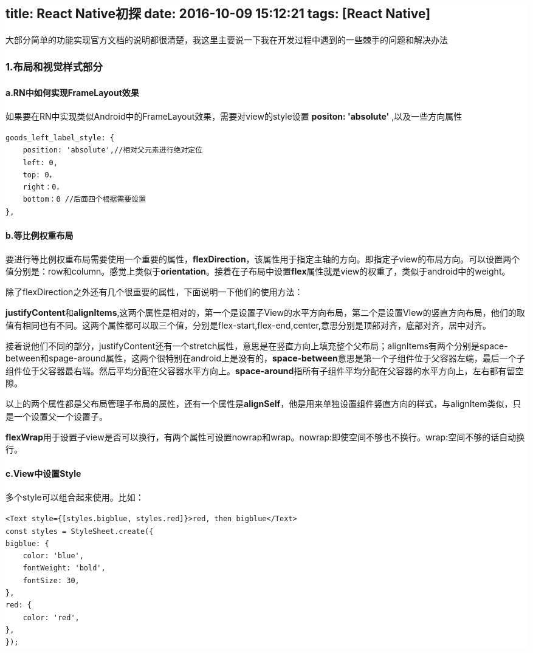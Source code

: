 title: React Native初探
date: 2016-10-09 15:12:21
tags: [React Native]
---

大部分简单的功能实现官方文档的说明都很清楚，我这里主要说一下我在开发过程中遇到的一些棘手的问题和解决办法

### 1.布局和视觉样式部分

#### a.RN中如何实现FrameLayout效果

如果要在RN中实现类似Android中的FrameLayout效果，需要对view的style设置 **positon: 'absolute'** ,以及一些方向属性

    goods_left_label_style: {
        position: 'absolute',//相对父元素进行绝对定位
        left: 0,
        top: 0，
		right：0，
		bottom：0 //后面四个根据需要设置
    },

#### b.等比例权重布局

要进行等比例权重布局需要使用一个重要的属性，**flexDirection**，该属性用于指定主轴的方向。即指定子view的布局方向。可以设置两个值分别是：row和column。感觉上类似于**orientation**。接着在子布局中设置**flex**属性就是view的权重了，类似于android中的weight。

除了flexDirection之外还有几个很重要的属性，下面说明一下他们的使用方法：

**justifyContent**和**alignItems**,这两个属性是相对的，第一个是设置子View的水平方向布局，第二个是设置VIew的竖直方向布局，他们的取值有相同也有不同。这两个属性都可以取三个值，分别是flex-start,flex-end,center,意思分别是顶部对齐，底部对齐，居中对齐。

接着说他们不同的部分，justifyContent还有一个stretch属性，意思是在竖直方向上填充整个父布局；alignItems有两个分别是space-between和spage-around属性，这两个很特别在android上是没有的，**space-between**意思是第一个子组件位于父容器左端，最后一个子组件位于父容器最右端。然后平均分配在父容器水平方向上。**space-around**指所有子组件平均分配在父容器的水平方向上，左右都有留空隙。 

以上的两个属性都是父布局管理子布局的属性，还有一个属性是**alignSelf**，他是用来单独设置组件竖直方向的样式，与alignItem类似，只是一个设置父一个设置子。

**flexWrap**用于设置子view是否可以换行，有两个属性可设置nowrap和wrap。nowrap:即使空间不够也不换行。wrap:空间不够的话自动换行。



#### c.View中设置Style

多个style可以组合起来使用。比如：

    <Text style={[styles.bigblue, styles.red]}>red, then bigblue</Text>
	const styles = StyleSheet.create({
  	bigblue: {
    	color: 'blue',
    	fontWeight: 'bold',
    	fontSize: 30,
  	},
  	red: {
    	color: 'red',
  	},
	});
